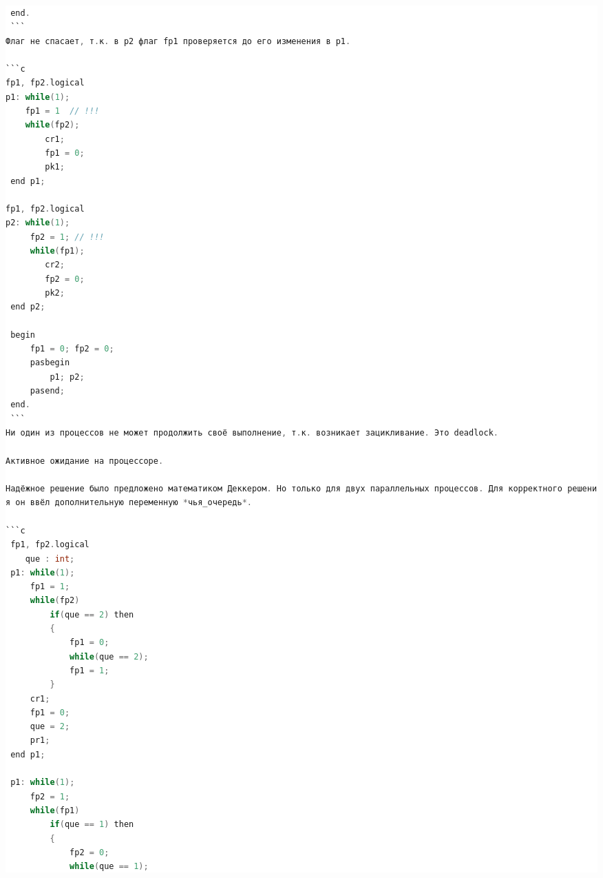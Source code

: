    ```c
	end.
	```
Флаг не спасает, т.к. в p2 флаг fp1 проверяется до его изменения в p1.

```c
   fp1, fp2.logical
   p1: while(1);
	   fp1 = 1  // !!!
	   while(fp2);
		   cr1;
		   fp1 = 0;
		   pk1;
	end p1;
   
   fp1, fp2.logical
   p2: while(1);
		fp2 = 1; // !!!
		while(fp1);
		   cr2;
		   fp2 = 0;
		   pk2;
	end p2;

	begin
		fp1 = 0; fp2 = 0;
		pasbegin
			p1; p2;
		pasend;
	end.
	```
Ни один из процессов не может продолжить своё выполнение, т.к. возникает зацикливание. Это deadlock.

Активное ожидание на процессоре.

Надёжное решение было предложено математиком Деккером. Но только для двух параллельных процессов. Для корректного решения он ввёл дополнительную переменную *чья_очередь*.  

```c
    fp1, fp2.logical
	   que : int;
    p1: while(1);
	    fp1 = 1;
		while(fp2)
			if(que == 2) then 
			{
				fp1 = 0;
				while(que == 2);
				fp1 = 1;
			}
		cr1;
		fp1 = 0;
		que = 2;
		pr1;
	end p1;

	p1: while(1);
	    fp2 = 1;
		while(fp1)
			if(que == 1) then 
			{
				fp2 = 0;
				while(que == 1);
   ```